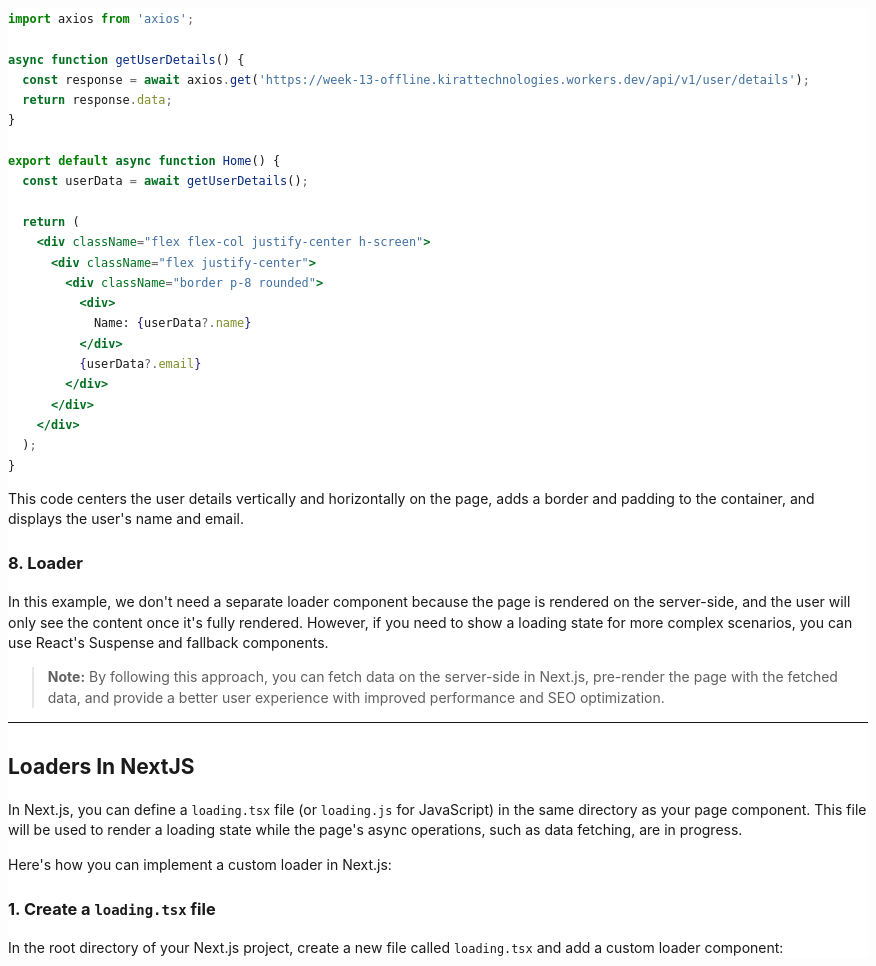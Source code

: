 ```jsx
import axios from 'axios';

async function getUserDetails() {
  const response = await axios.get('https://week-13-offline.kirattechnologies.workers.dev/api/v1/user/details');
  return response.data;
}

export default async function Home() {
  const userData = await getUserDetails();

  return (
    <div className="flex flex-col justify-center h-screen">
      <div className="flex justify-center">
        <div className="border p-8 rounded">
          <div>
            Name: {userData?.name}
          </div>
          {userData?.email}
        </div>
      </div>
    </div>
  );
}
```

This code centers the user details vertically and horizontally on the page, adds a border and padding to the container, and displays the user's name and email.

### 8. Loader

In this example, we don't need a separate loader component because the page is rendered on the server-side, and the user will only see the content once it's fully rendered. However, if you need to show a loading state for more complex scenarios, you can use React's Suspense and fallback components.

> **Note:** By following this approach, you can fetch data on the server-side in Next.js, pre-render the page with the fetched data, and provide a better user experience with improved performance and SEO optimization.

---

## Loaders In NextJS

In Next.js, you can define a `loading.tsx` file (or `loading.js` for JavaScript) in the same directory as your page component. This file will be used to render a loading state while the page's async operations, such as data fetching, are in progress.

Here's how you can implement a custom loader in Next.js:

### 1. Create a `loading.tsx` file

In the root directory of your Next.js project, create a new file called `loading.tsx` and add a custom loader component:
